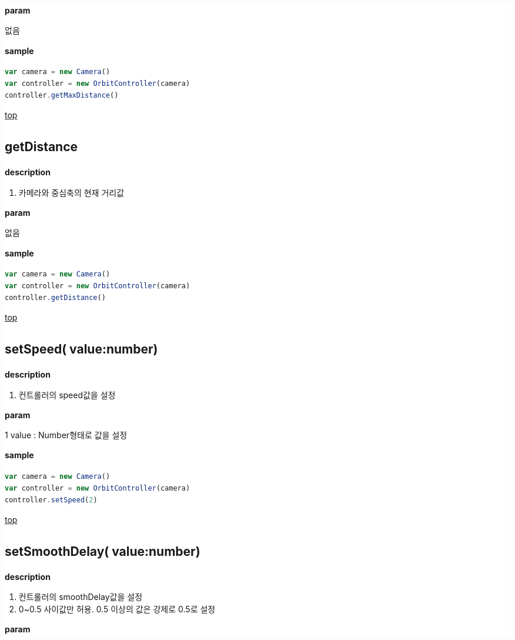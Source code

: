 **param**

없음

**sample**

```javascript
var camera = new Camera()
var controller = new OrbitController(camera)
controller.getMaxDistance()
```

[top](#)
## getDistance

**description**

1. 카메라와 중심축의 현재 거리값

**param**

없음

**sample**

```javascript
var camera = new Camera()
var controller = new OrbitController(camera)
controller.getDistance()
```

[top](#)
## setSpeed( value:number)

**description**

1. 컨트롤러의 speed값을 설정

**param**

1 value : Number형태로 값을 설정

**sample**

```javascript
var camera = new Camera()
var controller = new OrbitController(camera)
controller.setSpeed(2)
```
[top](#)
## setSmoothDelay( value:number)

**description**

1. 컨트롤러의 smoothDelay값을 설정
2. 0~0.5 사이값만 허용. 0.5 이상의 값은 강제로 0.5로 설정

**param**
